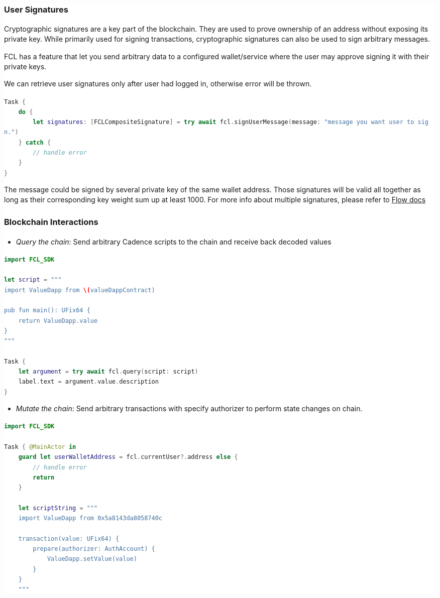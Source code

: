 ### User Signatures

Cryptographic signatures are a key part of the blockchain. They are used to prove ownership of an address without exposing its private key. While primarily used for signing transactions, cryptographic signatures can also be used to sign arbitrary messages.

FCL has a feature that let you send arbitrary data to a configured wallet/service where the user may approve signing it with their private keys.

We can retrieve user signatures only after user had logged in, otherwise error will be thrown.

```swift
Task {
    do {
        let signatures: [FCLCompositeSignature] = try await fcl.signUserMessage(message: "message you want user to sign.")
    } catch {
        // handle error
    }
}
```

The message could be signed by several private key of the same wallet address. Those signatures will be valid all together as long as their corresponding key weight sum up at least 1000.
For more info about multiple signatures, please refer to [Flow docs](https://developers.flow.com/learn/concepts/accounts-and-keys#single-party-multiple-signatures)


### Blockchain Interactions
- *Query the chain*: Send arbitrary Cadence scripts to the chain and receive back decoded values
```swift
import FCL_SDK

let script = """
import ValueDapp from \(valueDappContract)

pub fun main(): UFix64 {
    return ValueDapp.value
}
"""

Task {
    let argument = try await fcl.query(script: script)
    label.text = argument.value.description
}
```
- *Mutate the chain*: Send arbitrary transactions with specify authorizer to perform state changes on chain.
```swift
import FCL_SDK

Task { @MainActor in
    guard let userWalletAddress = fcl.currentUser?.address else {
        // handle error
        return
    }

    let scriptString = """
    import ValueDapp from 0x5a8143da8058740c

    transaction(value: UFix64) {
        prepare(authorizer: AuthAccount) {
            ValueDapp.setValue(value)
        }
    }
    """
```